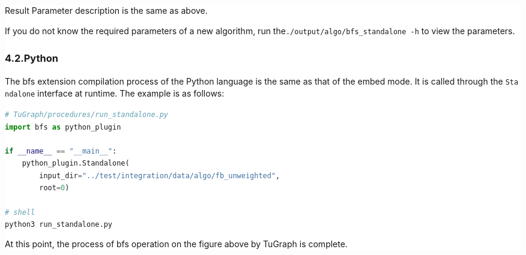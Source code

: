 Result Parameter description is the same as above.

If you do not know the required parameters of a new algorithm, run the`./output/algo/bfs_standalone -h` to view the parameters.

### 4.2.Python
The bfs extension compilation process of the Python language is the same as that of the embed mode. It is called through the `Standalone` interface at runtime. The example is as follows:

```python
# TuGraph/procedures/run_standalone.py
import bfs as python_plugin

if __name__ == "__main__":
    python_plugin.Standalone(
        input_dir="../test/integration/data/algo/fb_unweighted",
        root=0)

# shell
python3 run_standalone.py
```

At this point, the process of bfs operation on the figure above by TuGraph is complete.
